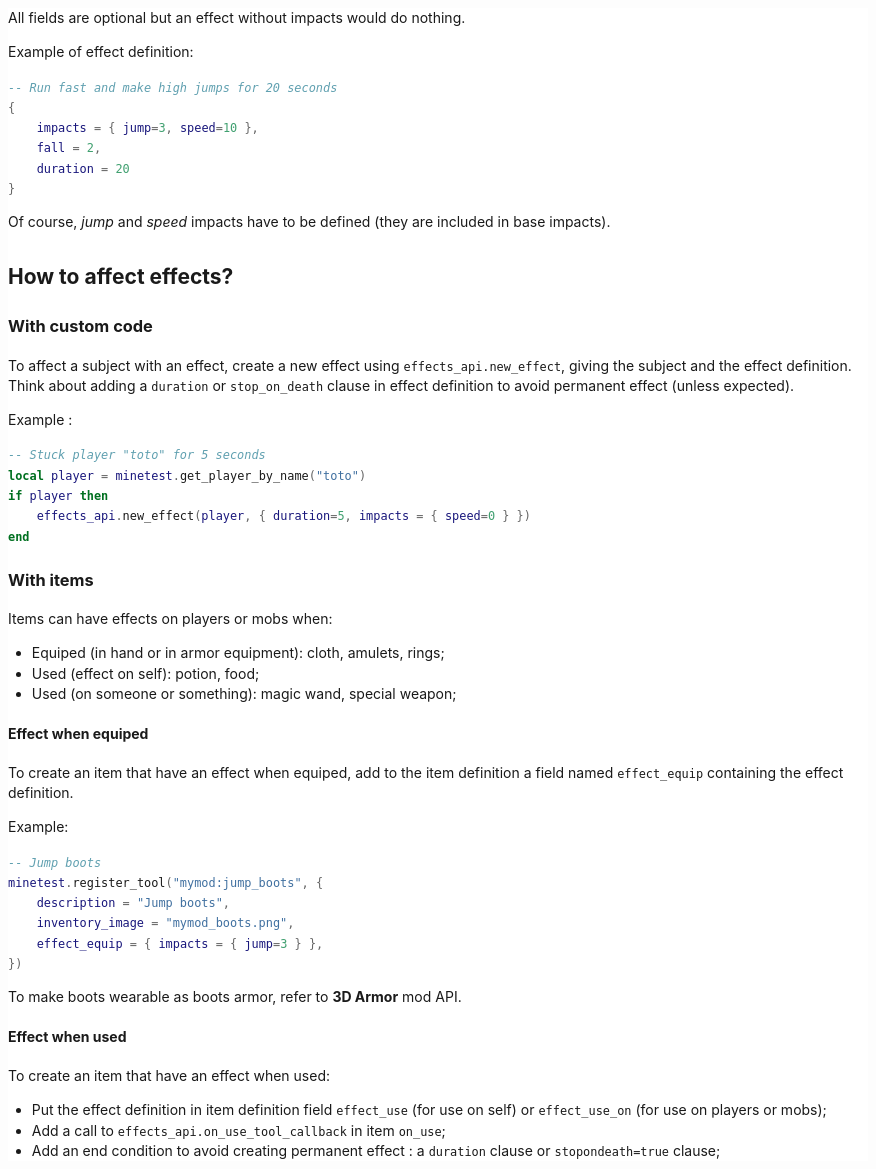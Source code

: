 All fields are optional but an effect without impacts would do nothing.

Example of effect definition:
```lua
-- Run fast and make high jumps for 20 seconds
{
    impacts = { jump=3, speed=10 },
    fall = 2,
    duration = 20
}
```
Of course, *jump* and *speed* impacts have to be defined (they are included in base impacts).

## How to affect effects?
 
### With custom code
To affect a subject with an effect, create a new effect using `effects_api.new_effect`, giving the subject and the effect definition.
Think about adding a `duration` or `stop_on_death` clause in effect definition to avoid permanent effect (unless expected).

Example :
```lua
-- Stuck player "toto" for 5 seconds
local player = minetest.get_player_by_name("toto")
if player then
    effects_api.new_effect(player, { duration=5, impacts = { speed=0 } })
end
```

### With items
Items can have effects on players or mobs when:
  * Equiped (in hand or in armor equipment): cloth, amulets, rings;
  * Used (effect on self): potion, food;
  * Used (on someone or something): magic wand, special weapon;

#### Effect when equiped
To create an item that have an effect when equiped, add to the item definition a field named `effect_equip` containing the effect definition.

Example:
```lua
-- Jump boots
minetest.register_tool("mymod:jump_boots", { 
    description = "Jump boots", 
	inventory_image = "mymod_boots.png",
    effect_equip = { impacts = { jump=3 } },
}) 
```
To make boots wearable as boots armor, refer to **3D Armor** mod API.

#### Effect when used
To create an item that have an effect when used:
  * Put the effect definition in item definition field `effect_use` (for use on self) or `effect_use_on` (for use on players or mobs);
  * Add a call to `effects_api.on_use_tool_callback` in item `on_use`;
  * Add an end condition to avoid creating permanent effect : a `duration` clause or `stopondeath=true` clause;
